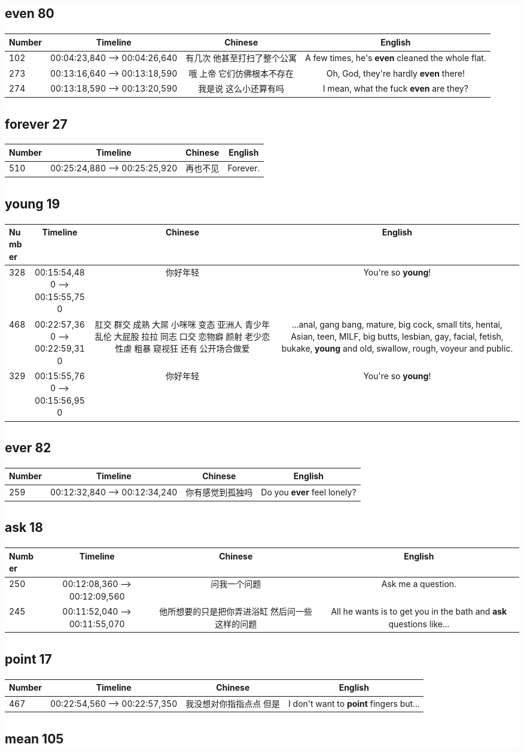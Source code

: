 ## even  80 <span align="right"></span>

| Number  | Timeline  | Chinese  | English  | 
| :-------- | :---------: | :---------: | :---------: | 
|102|00:04:23,840 --> 00:04:26,640|有几次 他甚至打扫了整个公寓 |A few times, he's <b>even</b> cleaned the whole flat. |
|273|00:13:16,640 --> 00:13:18,590|哦 上帝 它们仿佛根本不存在 |Oh, God, they're hardly <b>even</b> there! |
|274|00:13:18,590 --> 00:13:20,590|我是说 这么小还算有吗 |I mean, what the fuck <b>even</b> are they? |

## forever  27 <span align="right"></span>

| Number  | Timeline  | Chinese  | English  | 
| :-------- | :---------: | :---------: | :---------: | 
|510|00:25:24,880 --> 00:25:25,920|再也不见 |Forever. |

## young  19 <span align="right"></span>

| Number  | Timeline  | Chinese  | English  | 
| :-------- | :---------: | :---------: | :---------: | 
|328|00:15:54,480 --> 00:15:55,750|你好年轻 |You're so <b>young</b>! |
|468|00:22:57,360 --> 00:22:59,310|肛交 群交 成熟 大屌 小咪咪 变态 亚洲人 青少年 乱伦 大屁股 拉拉 同志 口交 恋物癖 颜射 老少恋 性虐 粗暴 窥视狂 还有 公开场合做爱 |...anal, gang bang, mature, big cock, small tits, hentai, Asian, teen, MILF, big butts, lesbian, gay, facial, fetish, bukake, <b>young</b> and old, swallow, rough, voyeur and public. |
|329|00:15:55,760 --> 00:15:56,950|你好年轻 |You're so <b>young</b>! |

## ever  82 <span align="right"></span>

| Number  | Timeline  | Chinese  | English  | 
| :-------- | :---------: | :---------: | :---------: | 
|259|00:12:32,840 --> 00:12:34,240|你有感觉到孤独吗 |Do you <b>ever</b> feel lonely? |

## ask  18 <span align="right"></span>

| Number  | Timeline  | Chinese  | English  | 
| :-------- | :---------: | :---------: | :---------: | 
|250|00:12:08,360 --> 00:12:09,560|问我一个问题 |Ask me a question. |
|245|00:11:52,040 --> 00:11:55,070|他所想要的只是把你弄进浴缸 然后问一些这样的问题 |All he wants is to get you in the bath and <b>ask</b> questions like... |

## point  17 <span align="right"></span>

| Number  | Timeline  | Chinese  | English  | 
| :-------- | :---------: | :---------: | :---------: | 
|467|00:22:54,560 --> 00:22:57,350|我没想对你指指点点 但是 |I don't want to <b>point</b> fingers but... |

## mean  105 <span align="right"></span>
